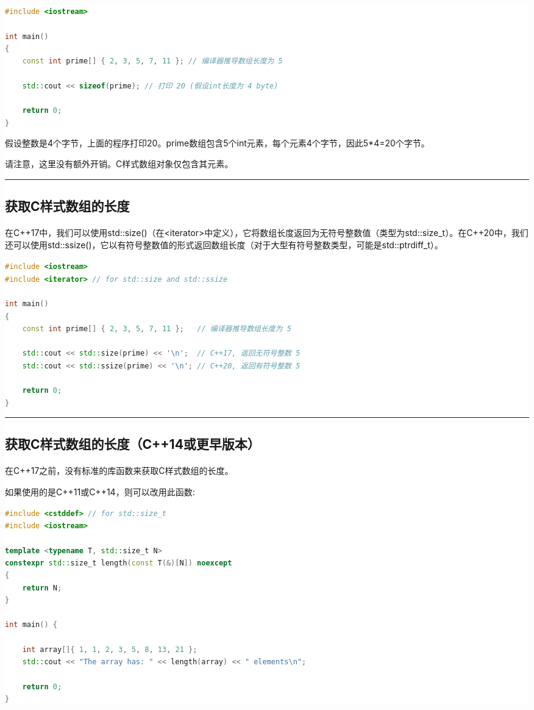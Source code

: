 ```C++
#include <iostream>

int main()
{
    const int prime[] { 2, 3, 5, 7, 11 }; // 编译器推导数组长度为 5
    
    std::cout << sizeof(prime); // 打印 20 (假设int长度为 4 byte)

    return 0;
}
```

假设整数是4个字节，上面的程序打印20。prime数组包含5个int元素，每个元素4个字节，因此5*4=20个字节。

请注意，这里没有额外开销。C样式数组对象仅包含其元素。

***
## 获取C样式数组的长度

在C++17中，我们可以使用std::size()（在\<iterator\>中定义），它将数组长度返回为无符号整数值（类型为std::size_t）。在C++20中，我们还可以使用std::ssize()，它以有符号整数值的形式返回数组长度（对于大型有符号整数类型，可能是std::ptrdiff_t）。

```C++
#include <iostream>
#include <iterator> // for std::size and std::ssize

int main()
{
    const int prime[] { 2, 3, 5, 7, 11 };   // 编译器推导数组长度为 5

    std::cout << std::size(prime) << '\n';  // C++17, 返回无符号整数 5
    std::cout << std::ssize(prime) << '\n'; // C++20, 返回有符号整数 5

    return 0;
}
```

***
## 获取C样式数组的长度（C++14或更早版本）

在C++17之前，没有标准的库函数来获取C样式数组的长度。

如果使用的是C++11或C++14，则可以改用此函数:

```C++
#include <cstddef> // for std::size_t
#include <iostream>

template <typename T, std::size_t N>
constexpr std::size_t length(const T(&)[N]) noexcept
{
	return N;
}

int main() {

	int array[]{ 1, 1, 2, 3, 5, 8, 13, 21 };
	std::cout << "The array has: " << length(array) << " elements\n";

	return 0;
}
```
